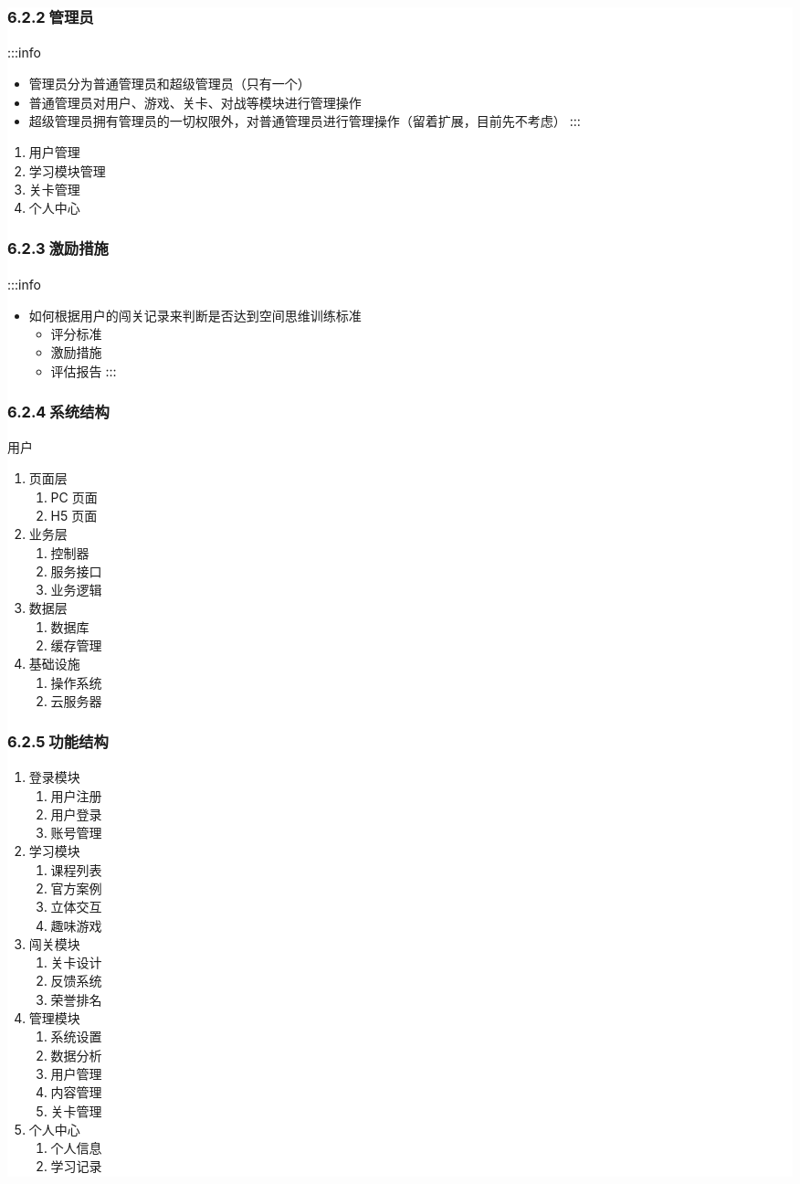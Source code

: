 ### 6.2.2 管理员

:::info

- 管理员分为普通管理员和超级管理员（只有一个）
- 普通管理员对用户、游戏、关卡、对战等模块进行管理操作
- 超级管理员拥有管理员的一切权限外，对普通管理员进行管理操作（留着扩展，目前先不考虑）
  :::

1. 用户管理
2. 学习模块管理
3. 关卡管理
4. 个人中心

### 6.2.3 激励措施

:::info

- 如何根据用户的闯关记录来判断是否达到空间思维训练标准
  - 评分标准
  - 激励措施
  - 评估报告
    :::

### 6.2.4 系统结构

用户

1. 页面层
   1. PC 页面
   2. H5 页面
2. 业务层
   1. 控制器
   2. 服务接口
   3. 业务逻辑
3. 数据层
   1. 数据库
   2. 缓存管理
4. 基础设施
   1. 操作系统
   2. 云服务器

### 6.2.5 功能结构

1. 登录模块
   1. 用户注册
   2. 用户登录
   3. 账号管理
2. 学习模块
   1. 课程列表
   2. 官方案例
   3. 立体交互
   4. 趣味游戏
3. 闯关模块
   1. 关卡设计
   2. 反馈系统
   3. 荣誉排名
4. 管理模块
   1. 系统设置
   2. 数据分析
   3. 用户管理
   4. 内容管理
   5. 关卡管理
5. 个人中心
   1. 个人信息
   2. 学习记录